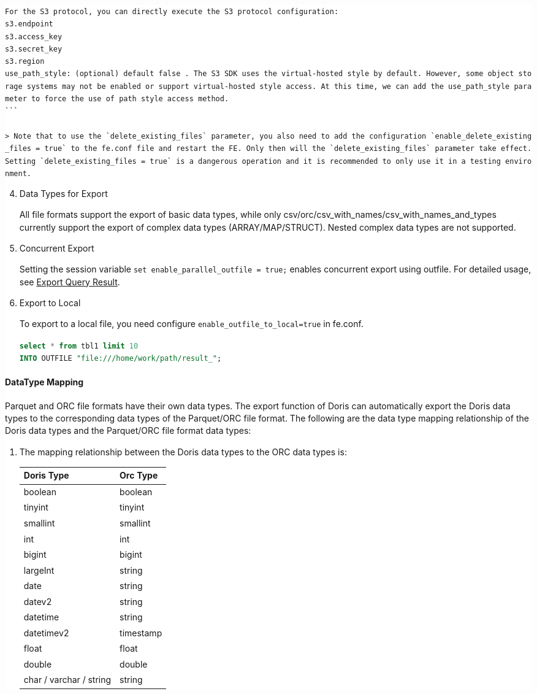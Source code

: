     For the S3 protocol, you can directly execute the S3 protocol configuration:
    s3.endpoint
    s3.access_key
    s3.secret_key
    s3.region
    use_path_style: (optional) default false . The S3 SDK uses the virtual-hosted style by default. However, some object storage systems may not be enabled or support virtual-hosted style access. At this time, we can add the use_path_style parameter to force the use of path style access method.
    ```

    > Note that to use the `delete_existing_files` parameter, you also need to add the configuration `enable_delete_existing_files = true` to the fe.conf file and restart the FE. Only then will the `delete_existing_files` parameter take effect. Setting `delete_existing_files = true` is a dangerous operation and it is recommended to only use it in a testing environment.

4. Data Types for Export

    All file formats support the export of basic data types, while only csv/orc/csv_with_names/csv_with_names_and_types currently support the export of complex data types (ARRAY/MAP/STRUCT). Nested complex data types are not supported.

5. Concurrent Export

    Setting the session variable `set enable_parallel_outfile = true;` enables concurrent export using outfile. For detailed usage, see [Export Query Result](../../../data-operate/export/outfile.md).

6. Export to Local

    To export to a local file, you need configure `enable_outfile_to_local=true` in fe.conf.

    ```sql
    select * from tbl1 limit 10 
    INTO OUTFILE "file:///home/work/path/result_";
    ```

#### DataType Mapping

Parquet and ORC file formats have their own data types. The export function of Doris can automatically export the Doris data types to the corresponding data types of the Parquet/ORC file format. The following are the data type mapping relationship of the Doris data types and the Parquet/ORC file format data types:

1. The mapping relationship between the Doris data types to the ORC data types is: 

    | Doris Type | Orc Type |
    | --- | --- |
    | boolean | boolean  |
    | tinyint | tinyint |
    | smallint | smallint |
    | int | int |
    | bigint | bigint |
    | largeInt | string |
    | date | string |
    | datev2 | string |
    | datetime | string |
    | datetimev2 | timestamp |
    | float | float |
    | double | double |
    | char / varchar / string | string |